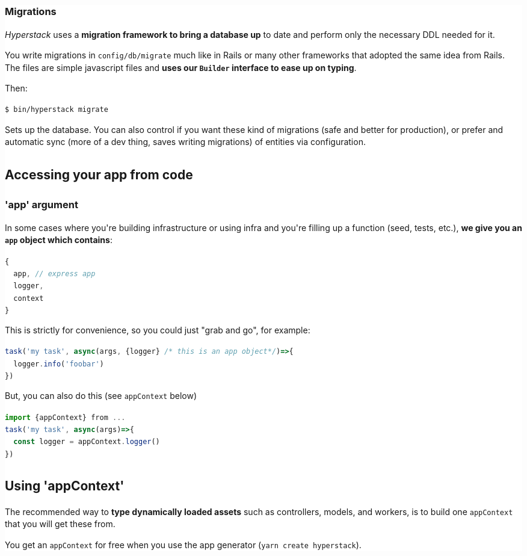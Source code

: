 ### Migrations

_Hyperstack_ uses a **migration framework to bring a database up** to date and perform only the necessary DDL needed for it.

You write migrations in `config/db/migrate` much like in Rails or many other frameworks that adopted the same idea from Rails. The files are simple javascript files and **uses our `Builder` interface to ease up on typing**.

Then:

```
$ bin/hyperstack migrate
```

Sets up the database. You can also control if you want these kind of migrations (safe and better for production), or prefer and automatic sync (more of a dev thing, saves writing migrations) of entities via configuration.

## Accessing your app from code

### 'app' argument

In some cases where you're building infrastructure or using infra and you're filling up a function (seed, tests, etc.), **we give you an `app` object which contains**:

```ts
{
  app, // express app
  logger,
  context
}
```

This is strictly for convenience, so you could just "grab and go", for example:

```ts
task('my task', async(args, {logger} /* this is an app object*/)=>{
  logger.info('foobar')
})
```
But, you can also do this (see `appContext` below)

```ts
import {appContext} from ...
task('my task', async(args)=>{
  const logger = appContext.logger()
})
```
## Using 'appContext'

The recommended way to **type dynamically loaded assets** such as controllers, models, and workers, is to build one `appContext` that you will get these from.

You get an `appContext` for free when you use the app generator (`yarn create hyperstack`).
